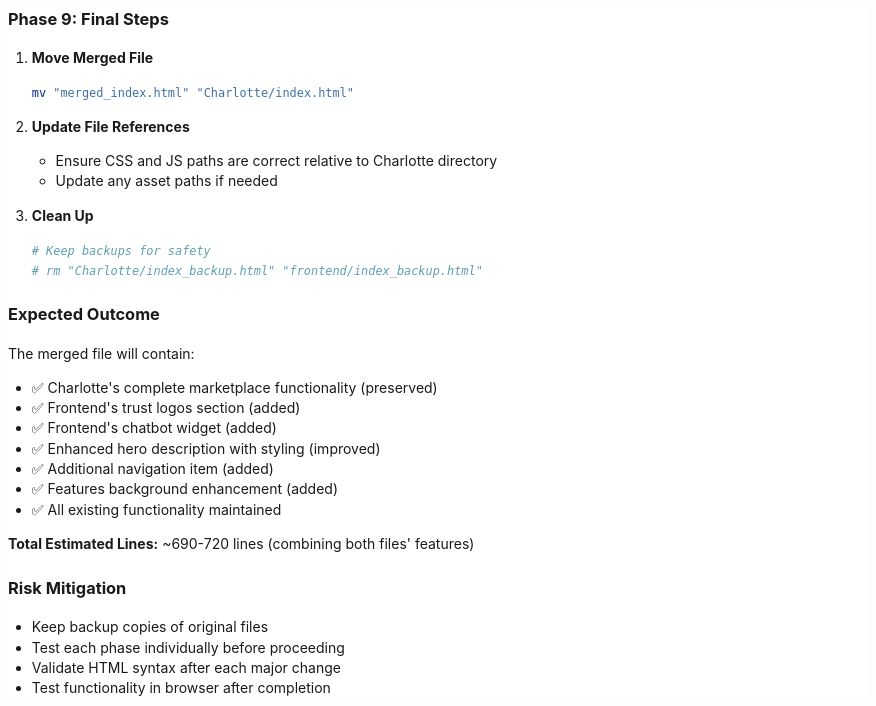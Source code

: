 ### Phase 9: Final Steps
1. **Move Merged File**
   ```bash
   mv "merged_index.html" "Charlotte/index.html"
   ```

2. **Update File References**
   - Ensure CSS and JS paths are correct relative to Charlotte directory
   - Update any asset paths if needed

3. **Clean Up**
   ```bash
   # Keep backups for safety
   # rm "Charlotte/index_backup.html" "frontend/index_backup.html"
   ```

### Expected Outcome
The merged file will contain:
- ✅ Charlotte's complete marketplace functionality (preserved)
- ✅ Frontend's trust logos section (added)
- ✅ Frontend's chatbot widget (added) 
- ✅ Enhanced hero description with styling (improved)
- ✅ Additional navigation item (added)
- ✅ Features background enhancement (added)
- ✅ All existing functionality maintained

**Total Estimated Lines:** ~690-720 lines (combining both files' features)

### Risk Mitigation
- Keep backup copies of original files
- Test each phase individually before proceeding
- Validate HTML syntax after each major change
- Test functionality in browser after completion